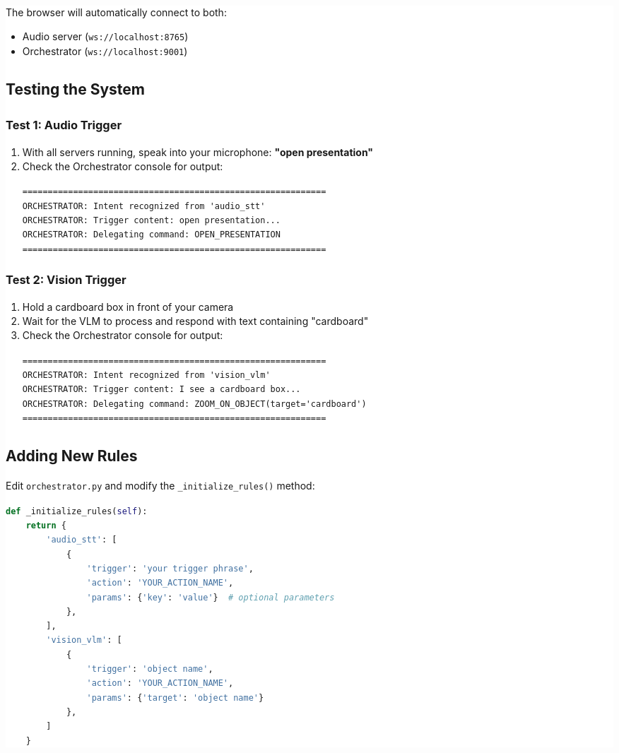 The browser will automatically connect to both:
- Audio server (`ws://localhost:8765`)
- Orchestrator (`ws://localhost:9001`)

## Testing the System

### Test 1: Audio Trigger

1. With all servers running, speak into your microphone: **"open presentation"**
2. Check the Orchestrator console for output:
   ```
   ============================================================
   ORCHESTRATOR: Intent recognized from 'audio_stt'
   ORCHESTRATOR: Trigger content: open presentation...
   ORCHESTRATOR: Delegating command: OPEN_PRESENTATION
   ============================================================
   ```

### Test 2: Vision Trigger

1. Hold a cardboard box in front of your camera
2. Wait for the VLM to process and respond with text containing "cardboard"
3. Check the Orchestrator console for output:
   ```
   ============================================================
   ORCHESTRATOR: Intent recognized from 'vision_vlm'
   ORCHESTRATOR: Trigger content: I see a cardboard box...
   ORCHESTRATOR: Delegating command: ZOOM_ON_OBJECT(target='cardboard')
   ============================================================
   ```

## Adding New Rules

Edit `orchestrator.py` and modify the `_initialize_rules()` method:

```python
def _initialize_rules(self):
    return {
        'audio_stt': [
            {
                'trigger': 'your trigger phrase',
                'action': 'YOUR_ACTION_NAME',
                'params': {'key': 'value'}  # optional parameters
            },
        ],
        'vision_vlm': [
            {
                'trigger': 'object name',
                'action': 'YOUR_ACTION_NAME',
                'params': {'target': 'object name'}
            },
        ]
    }
```
